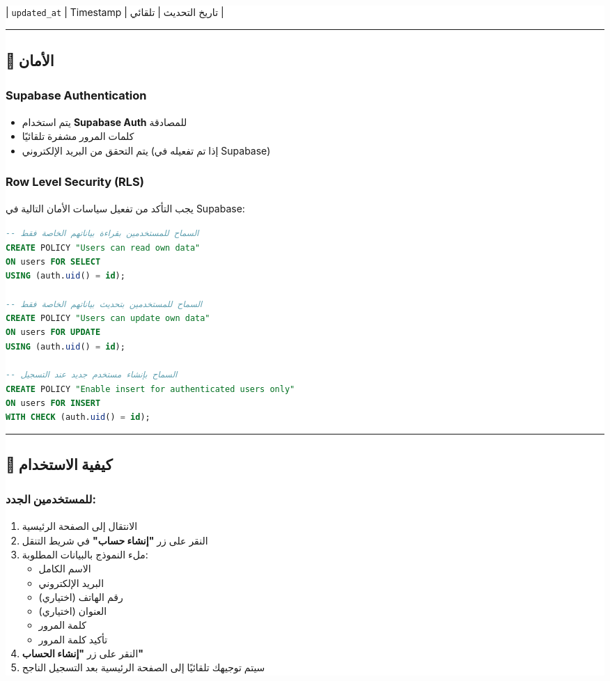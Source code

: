 | `updated_at` | Timestamp | تاريخ التحديث | تلقائي |

---

## 🔐 الأمان

### Supabase Authentication

- يتم استخدام **Supabase Auth** للمصادقة
- كلمات المرور مشفرة تلقائيًا
- يتم التحقق من البريد الإلكتروني (إذا تم تفعيله في Supabase)

### Row Level Security (RLS)

يجب التأكد من تفعيل سياسات الأمان التالية في Supabase:

```sql
-- السماح للمستخدمين بقراءة بياناتهم الخاصة فقط
CREATE POLICY "Users can read own data"
ON users FOR SELECT
USING (auth.uid() = id);

-- السماح للمستخدمين بتحديث بياناتهم الخاصة فقط
CREATE POLICY "Users can update own data"
ON users FOR UPDATE
USING (auth.uid() = id);

-- السماح بإنشاء مستخدم جديد عند التسجيل
CREATE POLICY "Enable insert for authenticated users only"
ON users FOR INSERT
WITH CHECK (auth.uid() = id);
```

---

## 🚀 كيفية الاستخدام

### للمستخدمين الجدد:

1. الانتقال إلى الصفحة الرئيسية
2. النقر على زر **"إنشاء حساب"** في شريط التنقل
3. ملء النموذج بالبيانات المطلوبة:
   - الاسم الكامل
   - البريد الإلكتروني
   - رقم الهاتف (اختياري)
   - العنوان (اختياري)
   - كلمة المرور
   - تأكيد كلمة المرور
4. النقر على زر **"إنشاء الحساب"**
5. سيتم توجيهك تلقائيًا إلى الصفحة الرئيسية بعد التسجيل الناجح
